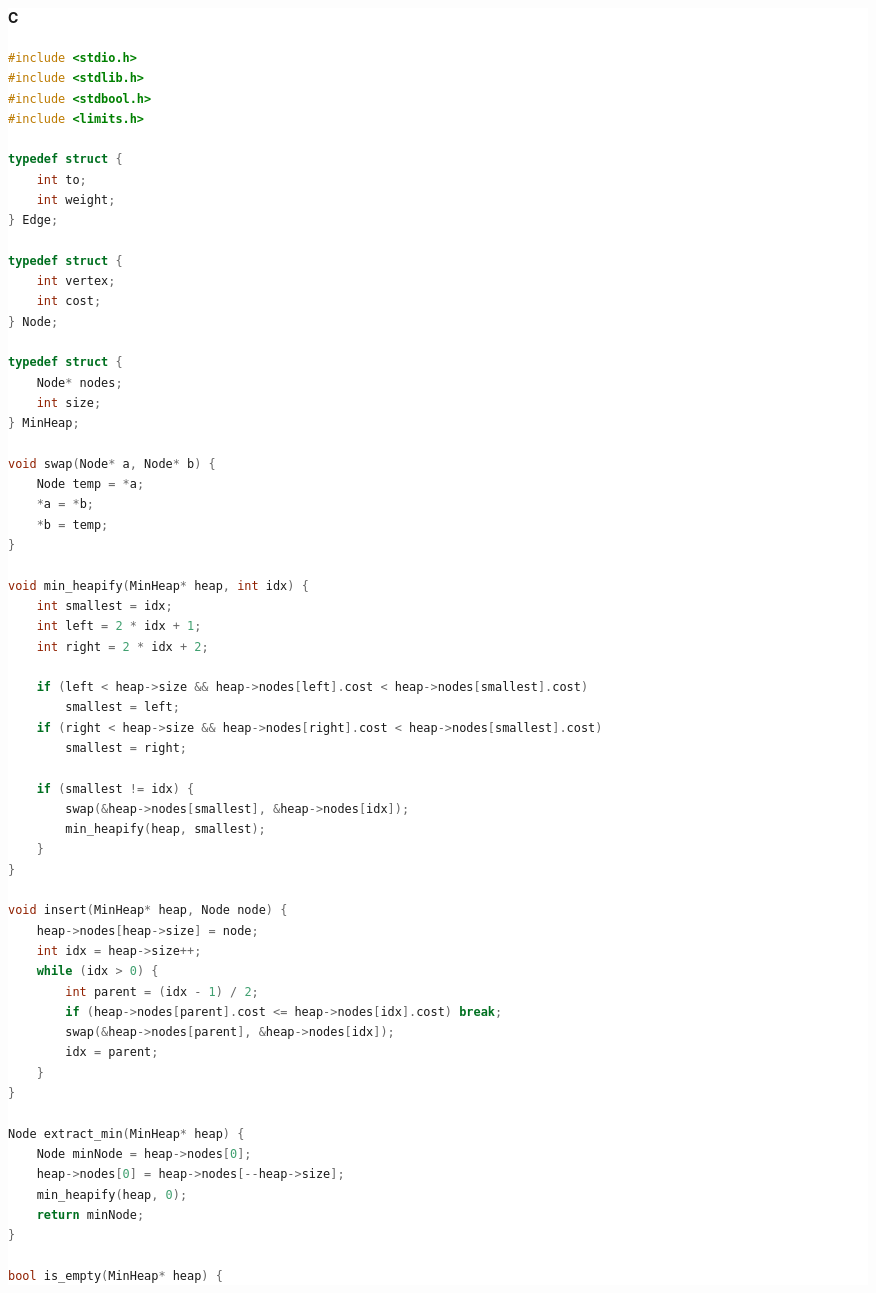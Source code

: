 #### C

```c
#include <stdio.h>
#include <stdlib.h>
#include <stdbool.h>
#include <limits.h>

typedef struct {
    int to;
    int weight;
} Edge;

typedef struct {
    int vertex;
    int cost;
} Node;

typedef struct {
    Node* nodes;
    int size;
} MinHeap;

void swap(Node* a, Node* b) {
    Node temp = *a;
    *a = *b;
    *b = temp;
}

void min_heapify(MinHeap* heap, int idx) {
    int smallest = idx;
    int left = 2 * idx + 1;
    int right = 2 * idx + 2;

    if (left < heap->size && heap->nodes[left].cost < heap->nodes[smallest].cost)
        smallest = left;
    if (right < heap->size && heap->nodes[right].cost < heap->nodes[smallest].cost)
        smallest = right;

    if (smallest != idx) {
        swap(&heap->nodes[smallest], &heap->nodes[idx]);
        min_heapify(heap, smallest);
    }
}

void insert(MinHeap* heap, Node node) {
    heap->nodes[heap->size] = node;
    int idx = heap->size++;
    while (idx > 0) {
        int parent = (idx - 1) / 2;
        if (heap->nodes[parent].cost <= heap->nodes[idx].cost) break;
        swap(&heap->nodes[parent], &heap->nodes[idx]);
        idx = parent;
    }
}

Node extract_min(MinHeap* heap) {
    Node minNode = heap->nodes[0];
    heap->nodes[0] = heap->nodes[--heap->size];
    min_heapify(heap, 0);
    return minNode;
}

bool is_empty(MinHeap* heap) {
```